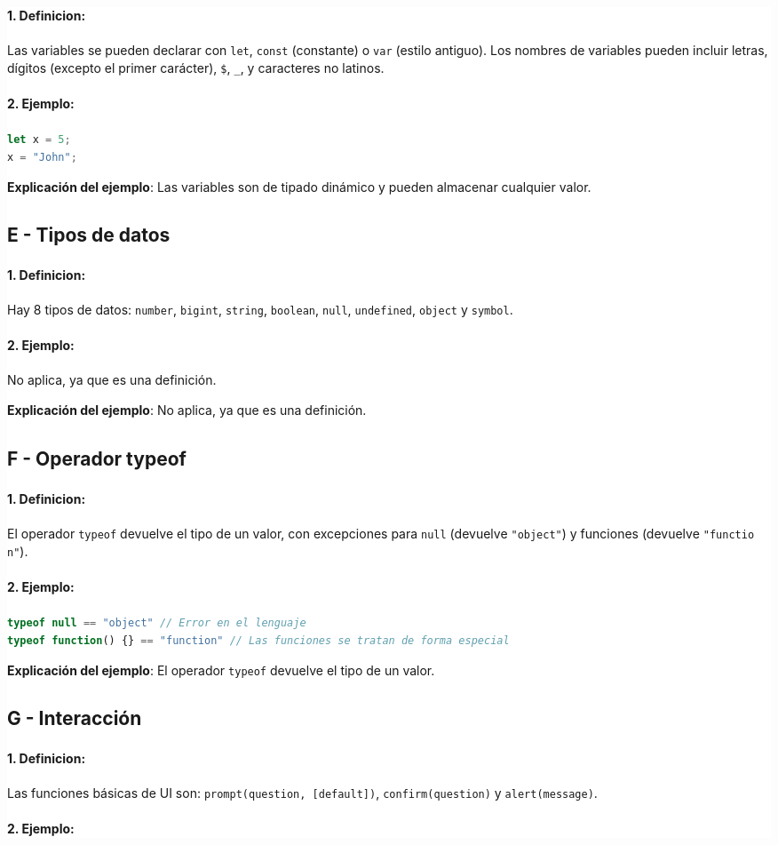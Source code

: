 #### 1. **Definicion:**

Las variables se pueden declarar con `let`, `const` (constante) o `var` (estilo antiguo). Los nombres de variables pueden incluir letras, dígitos (excepto el primer carácter), `$`, `_`, y caracteres no latinos.

#### 2. **Ejemplo:**

```javascript
let x = 5;
x = "John";
```

**Explicación del ejemplo**:
Las variables son de tipado dinámico y pueden almacenar cualquier valor.

## E - Tipos de datos

#### 1. **Definicion:**

Hay 8 tipos de datos: `number`, `bigint`, `string`, `boolean`, `null`, `undefined`, `object` y `symbol`.

#### 2. **Ejemplo:**

No aplica, ya que es una definición.

**Explicación del ejemplo**:
No aplica, ya que es una definición.

## F - Operador typeof

#### 1. **Definicion:**

El operador `typeof` devuelve el tipo de un valor, con excepciones para `null` (devuelve `"object"`) y funciones (devuelve `"function"`).

#### 2. **Ejemplo:**

```javascript
typeof null == "object" // Error en el lenguaje
typeof function() {} == "function" // Las funciones se tratan de forma especial
```

**Explicación del ejemplo**:
El operador `typeof` devuelve el tipo de un valor.

## G - Interacción

#### 1. **Definicion:**

Las funciones básicas de UI son: `prompt(question, [default])`, `confirm(question)` y `alert(message)`.

#### 2. **Ejemplo:**
